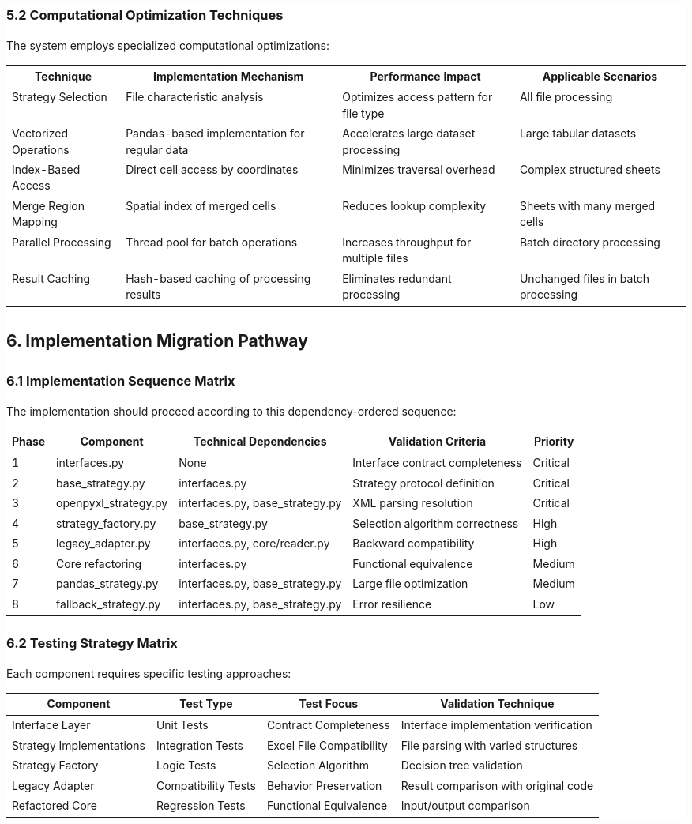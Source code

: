 ### 5.2 Computational Optimization Techniques

The system employs specialized computational optimizations:

| Technique | Implementation Mechanism | Performance Impact | Applicable Scenarios |
|-----------|--------------------------|-------------------|----------------------|
| Strategy Selection | File characteristic analysis | Optimizes access pattern for file type | All file processing |
| Vectorized Operations | Pandas-based implementation for regular data | Accelerates large dataset processing | Large tabular datasets |
| Index-Based Access | Direct cell access by coordinates | Minimizes traversal overhead | Complex structured sheets |
| Merge Region Mapping | Spatial index of merged cells | Reduces lookup complexity | Sheets with many merged cells |
| Parallel Processing | Thread pool for batch operations | Increases throughput for multiple files | Batch directory processing |
| Result Caching | Hash-based caching of processing results | Eliminates redundant processing | Unchanged files in batch processing |

## 6. Implementation Migration Pathway

### 6.1 Implementation Sequence Matrix

The implementation should proceed according to this dependency-ordered sequence:

| Phase | Component | Technical Dependencies | Validation Criteria | Priority |
|-------|-----------|----------------------|---------------------|----------|
| 1 | interfaces.py | None | Interface contract completeness | Critical |
| 2 | base_strategy.py | interfaces.py | Strategy protocol definition | Critical |
| 3 | openpyxl_strategy.py | interfaces.py, base_strategy.py | XML parsing resolution | Critical |
| 4 | strategy_factory.py | base_strategy.py | Selection algorithm correctness | High |
| 5 | legacy_adapter.py | interfaces.py, core/reader.py | Backward compatibility | High |
| 6 | Core refactoring | interfaces.py | Functional equivalence | Medium |
| 7 | pandas_strategy.py | interfaces.py, base_strategy.py | Large file optimization | Medium |
| 8 | fallback_strategy.py | interfaces.py, base_strategy.py | Error resilience | Low |

### 6.2 Testing Strategy Matrix

Each component requires specific testing approaches:

| Component | Test Type | Test Focus | Validation Technique |
|-----------|-----------|------------|----------------------|
| Interface Layer | Unit Tests | Contract Completeness | Interface implementation verification |
| Strategy Implementations | Integration Tests | Excel File Compatibility | File parsing with varied structures |
| Strategy Factory | Logic Tests | Selection Algorithm | Decision tree validation |
| Legacy Adapter | Compatibility Tests | Behavior Preservation | Result comparison with original code |
| Refactored Core | Regression Tests | Functional Equivalence | Input/output comparison |
